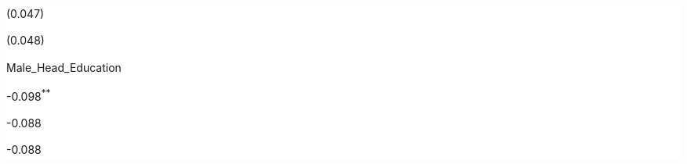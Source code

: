 </td>

<td>

(0.047)

</td>

<td>

(0.048)

</td>

</tr>

<tr>

<td style="text-align:left">

</td>

<td>

</td>

<td>

</td>

<td>

</td>

<td>

</td>

</tr>

<tr>

<td style="text-align:left">

Male\_Head\_Education

</td>

<td>

\-0.098<sup>\*\*</sup>

</td>

<td>

\-0.088

</td>

<td>

\-0.088

</td>
